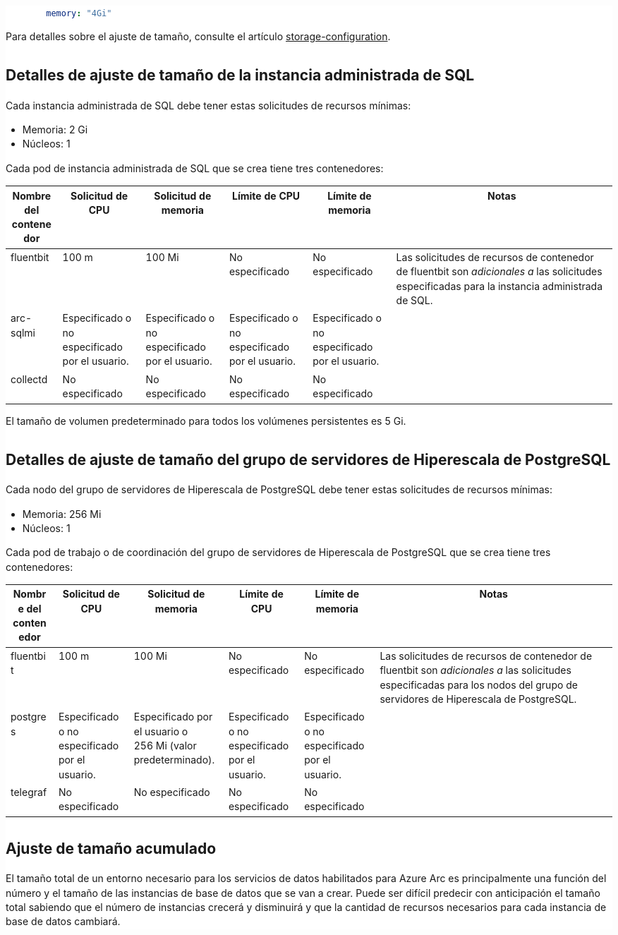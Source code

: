 ```yaml
        memory: "4Gi"
```

Para detalles sobre el ajuste de tamaño, consulte el artículo [storage-configuration](storage-configuration.md).

## <a name="sql-managed-instance-sizing-details"></a>Detalles de ajuste de tamaño de la instancia administrada de SQL

Cada instancia administrada de SQL debe tener estas solicitudes de recursos mínimas:
- Memoria: 2 Gi
- Núcleos: 1

Cada pod de instancia administrada de SQL que se crea tiene tres contenedores:

|Nombre del contenedor|Solicitud de CPU|Solicitud de memoria|Límite de CPU|Límite de memoria|Notas|
|---|---|---|---|---|---|
|fluentbit|100 m|100 Mi|No especificado|No especificado|Las solicitudes de recursos de contenedor de fluentbit son _adicionales a_ las solicitudes especificadas para la instancia administrada de SQL.||
|arc-sqlmi|Especificado o no especificado por el usuario.|Especificado o no especificado por el usuario.|Especificado o no especificado por el usuario.|Especificado o no especificado por el usuario.||
|collectd|No especificado|No especificado|No especificado|No especificado||

El tamaño de volumen predeterminado para todos los volúmenes persistentes es 5 Gi.

## <a name="postgresql-hyperscale-server-group-sizing-details"></a>Detalles de ajuste de tamaño del grupo de servidores de Hiperescala de PostgreSQL

Cada nodo del grupo de servidores de Hiperescala de PostgreSQL debe tener estas solicitudes de recursos mínimas:
- Memoria: 256 Mi
- Núcleos: 1

Cada pod de trabajo o de coordinación del grupo de servidores de Hiperescala de PostgreSQL que se crea tiene tres contenedores:

|Nombre del contenedor|Solicitud de CPU|Solicitud de memoria|Límite de CPU|Límite de memoria|Notas|
|---|---|---|---|---|---|
|fluentbit|100 m|100 Mi|No especificado|No especificado|Las solicitudes de recursos de contenedor de fluentbit son _adicionales a_ las solicitudes especificadas para los nodos del grupo de servidores de Hiperescala de PostgreSQL.|
|postgres|Especificado o no especificado por el usuario.|Especificado por el usuario o 256 Mi (valor predeterminado).|Especificado o no especificado por el usuario.|Especificado o no especificado por el usuario.||
|telegraf|No especificado|No especificado|No especificado|No especificado||

## <a name="cumulative-sizing"></a>Ajuste de tamaño acumulado

El tamaño total de un entorno necesario para los servicios de datos habilitados para Azure Arc es principalmente una función del número y el tamaño de las instancias de base de datos que se van a crear.  Puede ser difícil predecir con anticipación el tamaño total sabiendo que el número de instancias crecerá y disminuirá y que la cantidad de recursos necesarios para cada instancia de base de datos cambiará.
